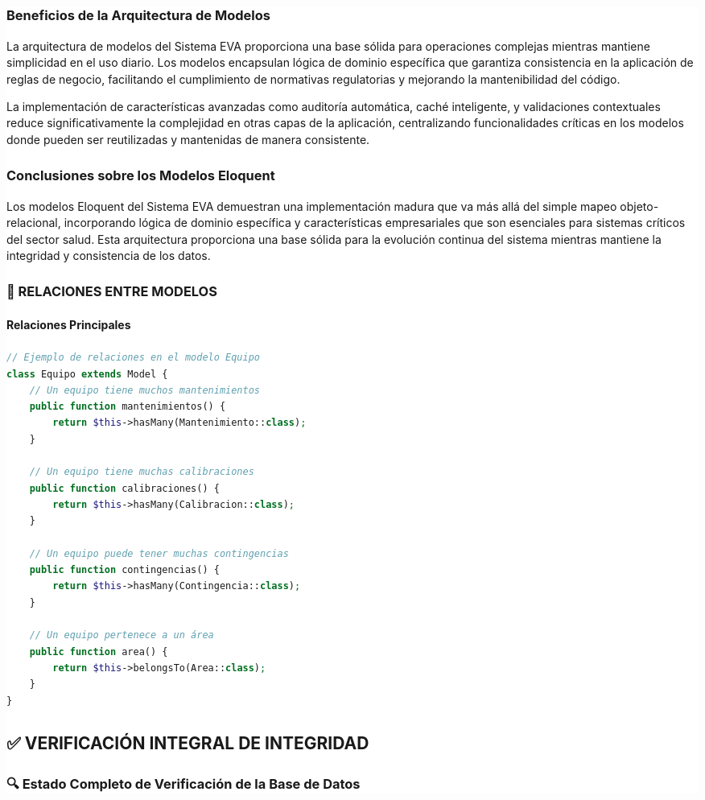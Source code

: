 ### **Beneficios de la Arquitectura de Modelos**

La arquitectura de modelos del Sistema EVA proporciona una base sólida para operaciones complejas mientras mantiene simplicidad en el uso diario. Los modelos encapsulan lógica de dominio específica que garantiza consistencia en la aplicación de reglas de negocio, facilitando el cumplimiento de normativas regulatorias y mejorando la mantenibilidad del código.

La implementación de características avanzadas como auditoría automática, caché inteligente, y validaciones contextuales reduce significativamente la complejidad en otras capas de la aplicación, centralizando funcionalidades críticas en los modelos donde pueden ser reutilizadas y mantenidas de manera consistente.

### **Conclusiones sobre los Modelos Eloquent**

Los modelos Eloquent del Sistema EVA demuestran una implementación madura que va más allá del simple mapeo objeto-relacional, incorporando lógica de dominio específica y características empresariales que son esenciales para sistemas críticos del sector salud. Esta arquitectura proporciona una base sólida para la evolución continua del sistema mientras mantiene la integridad y consistencia de los datos.

### 🔗 RELACIONES ENTRE MODELOS

#### **Relaciones Principales**

```php
// Ejemplo de relaciones en el modelo Equipo
class Equipo extends Model {
    // Un equipo tiene muchos mantenimientos
    public function mantenimientos() {
        return $this->hasMany(Mantenimiento::class);
    }

    // Un equipo tiene muchas calibraciones
    public function calibraciones() {
        return $this->hasMany(Calibracion::class);
    }

    // Un equipo puede tener muchas contingencias
    public function contingencias() {
        return $this->hasMany(Contingencia::class);
    }

    // Un equipo pertenece a un área
    public function area() {
        return $this->belongsTo(Area::class);
    }
}
```

## ✅ VERIFICACIÓN INTEGRAL DE INTEGRIDAD

### **🔍 Estado Completo de Verificación de la Base de Datos**
